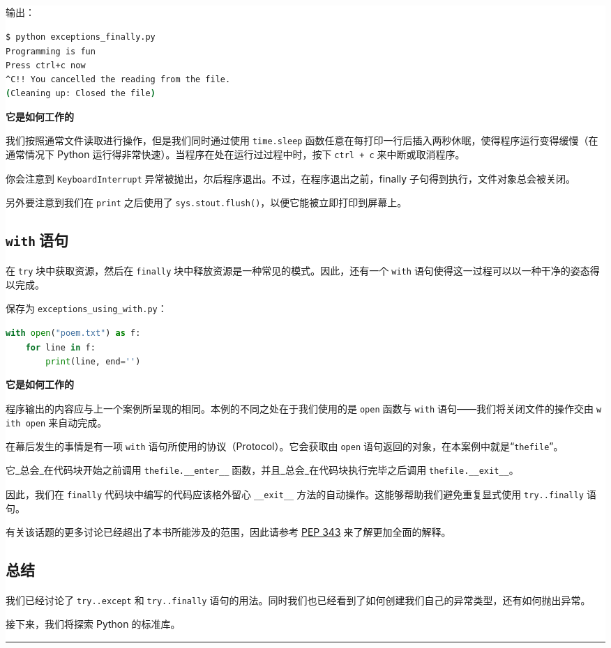 输出：

```bash
$ python exceptions_finally.py
Programming is fun
Press ctrl+c now
^C!! You cancelled the reading from the file.
(Cleaning up: Closed the file)

```

**它是如何工作的**

我们按照通常文件读取进行操作，但是我们同时通过使用 `time.sleep` 函数任意在每打印一行后插入两秒休眠，使得程序运行变得缓慢（在通常情况下 Python 运行得非常快速）。当程序在处在运行过过程中时，按下 `ctrl + c` 来中断或取消程序。

你会注意到 `KeyboardInterrupt` 异常被抛出，尔后程序退出。不过，在程序退出之前，finally 子句得到执行，文件对象总会被关闭。

另外要注意到我们在 `print` 之后使用了 `sys.stout.flush()`，以便它能被立即打印到屏幕上。

## `with` 语句

在 `try` 块中获取资源，然后在 `finally` 块中释放资源是一种常见的模式。因此，还有一个 `with` 语句使得这一过程可以以一种干净的姿态得以完成。

保存为 `exceptions_using_with.py`：

```python
with open("poem.txt") as f:
    for line in f:
        print(line, end='')

```

**它是如何工作的**

程序输出的内容应与上一个案例所呈现的相同。本例的不同之处在于我们使用的是 `open` 函数与 `with` 语句——我们将关闭文件的操作交由 `with open` 来自动完成。

在幕后发生的事情是有一项 `with` 语句所使用的协议（Protocol）。它会获取由 `open` 语句返回的对象，在本案例中就是“`thefile`”。

它_总会_在代码块开始之前调用 `thefile.__enter__` 函数，并且_总会_在代码块执行完毕之后调用 `thefile.__exit__`。

因此，我们在 `finally` 代码块中编写的代码应该格外留心 `__exit__` 方法的自动操作。这能够帮助我们避免重复显式使用 `try..finally` 语句。

有关该话题的更多讨论已经超出了本书所能涉及的范围，因此请参考 [PEP 343](http://www.python.org/dev/peps/pep-0343/) 来了解更加全面的解释。

## 总结

我们已经讨论了 `try..except` 和 `try..finally` 语句的用法。同时我们也已经看到了如何创建我们自己的异常类型，还有如何抛出异常。

接下来，我们将探索 Python 的标准库。

---

[^1]: 在本章中 Raise 一词会经常出现，沈洁元译本大都将其译作“引发”，此处将按照具体的语境对该词的译法作出调整。

[^2]: 此处采用沈洁元译本的翻译。但是在其它教程或有关 Python 的讨论文章中，Handler 大都保留原文而不作翻译，这点需读者知悉。

[^3]: 原文作 Raising Exceptions，沈洁元译本译作“引发异常”，此处采用更流行的译法。

